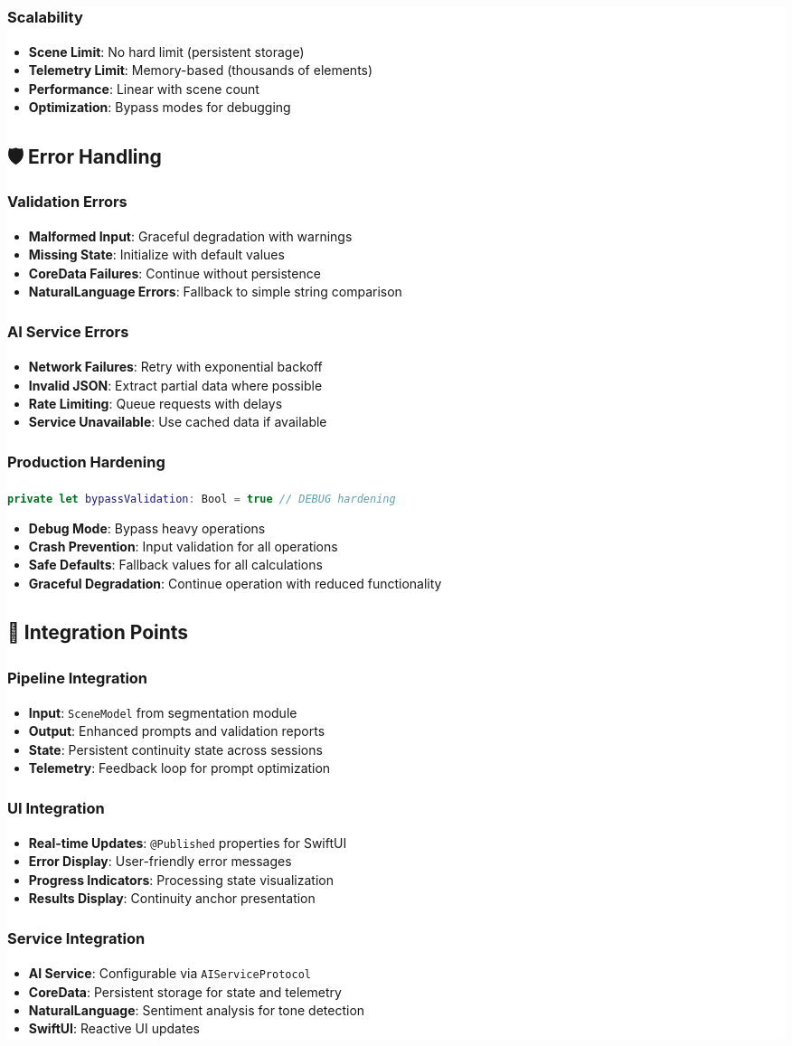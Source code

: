 ### **Scalability**
- **Scene Limit**: No hard limit (persistent storage)
- **Telemetry Limit**: Memory-based (thousands of elements)
- **Performance**: Linear with scene count
- **Optimization**: Bypass modes for debugging

## 🛡️ Error Handling

### **Validation Errors**
- **Malformed Input**: Graceful degradation with warnings
- **Missing State**: Initialize with default values
- **CoreData Failures**: Continue without persistence
- **NaturalLanguage Errors**: Fallback to simple string comparison

### **AI Service Errors**
- **Network Failures**: Retry with exponential backoff
- **Invalid JSON**: Extract partial data where possible
- **Rate Limiting**: Queue requests with delays
- **Service Unavailable**: Use cached data if available

### **Production Hardening**
```swift
private let bypassValidation: Bool = true // DEBUG hardening
```
- **Debug Mode**: Bypass heavy operations
- **Crash Prevention**: Input validation for all operations
- **Safe Defaults**: Fallback values for all calculations
- **Graceful Degradation**: Continue operation with reduced functionality

## 🔌 Integration Points

### **Pipeline Integration**
- **Input**: `SceneModel` from segmentation module
- **Output**: Enhanced prompts and validation reports
- **State**: Persistent continuity state across sessions
- **Telemetry**: Feedback loop for prompt optimization

### **UI Integration**
- **Real-time Updates**: `@Published` properties for SwiftUI
- **Error Display**: User-friendly error messages
- **Progress Indicators**: Processing state visualization
- **Results Display**: Continuity anchor presentation

### **Service Integration**
- **AI Service**: Configurable via `AIServiceProtocol`
- **CoreData**: Persistent storage for state and telemetry
- **NaturalLanguage**: Sentiment analysis for tone detection
- **SwiftUI**: Reactive UI updates
